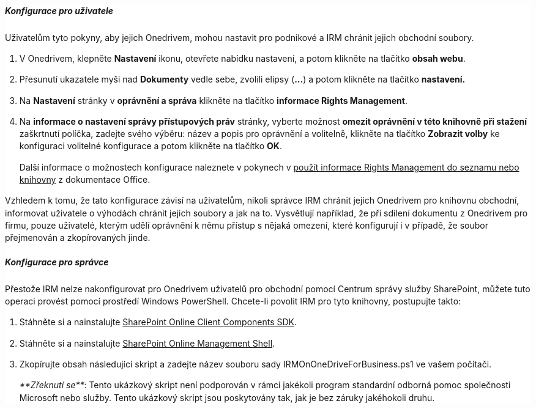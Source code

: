 ##### Konfigurace pro uživatele
Uživatelům tyto pokyny, aby jejich Onedrivem, mohou nastavit pro podnikové a IRM chránit jejich obchodní soubory.

1.  V Onedrivem, klepněte **Nastavení** ikonu, otevřete nabídku nastavení, a potom klikněte na tlačítko **obsah webu**.

2.  Přesunutí ukazatele myši nad **Dokumenty** vedle sebe, zvolili elipsy (**...**) a potom klikněte na tlačítko **nastavení.**

3.  Na **Nastavení** stránky v **oprávnění a správa** klikněte na tlačítko **informace Rights Management**.

4.  Na **informace o nastavení správy přístupových práv** stránky, vyberte možnost **omezit oprávnění v této knihovně při stažení** zaškrtnutí políčka, zadejte svého výběru: název a popis pro oprávnění a volitelně, klikněte na tlačítko **Zobrazit volby** ke konfiguraci volitelné konfigurace a potom klikněte na tlačítko **OK**.

    Další informace o možnostech konfigurace naleznete v pokynech v [použít informace Rights Management do seznamu nebo knihovny](https://support.office.com/article/Apply-Information-Rights-Management-to-a-list-or-library-3bdb5c4e-94fc-4741-b02f-4e7cc3c54aa1) z dokumentace Office.

Vzhledem k tomu, že tato konfigurace závisí na uživatelům, nikoli správce IRM chránit jejich Onedrivem pro knihovnu obchodní, informovat uživatele o výhodách chránit jejich soubory a jak na to. Vysvětlují například, že při sdílení dokumentu z Onedrivem pro firmu, pouze uživatelé, kterým udělí oprávnění k němu přístup s nějaká omezení, které konfigurují i v případě, že soubor přejmenován a zkopírovaných jinde.

##### Konfigurace pro správce
Přestože IRM nelze nakonfigurovat pro Onedrivem uživatelů pro obchodní pomocí Centrum správy služby SharePoint, můžete tuto operaci provést pomocí prostředí Windows PowerShell. Chcete-li povolit IRM pro tyto knihovny, postupujte takto:

1.  Stáhněte si a nainstalujte [SharePoint Online Client Components SDK](http://www.microsoft.com/en-us/download/details.aspx?id=42038).

2.  Stáhněte si a nainstalujte [SharePoint Online Management Shell](http://www.microsoft.com/en-us/download/details.aspx?id=35588).

3.  Zkopírujte obsah následující skript a zadejte název souboru sady IRMOnOneDriveForBusiness.ps1 ve vašem počítači.

    *&#42;&#42;Zřeknutí se&#42;&#42;*: Tento ukázkový skript není podporován v rámci jakékoli program standardní odborná pomoc společnosti Microsoft nebo služby. Tento ukázkový skript jsou poskytovány tak, jak je bez záruky jakéhokoli druhu.

    ```